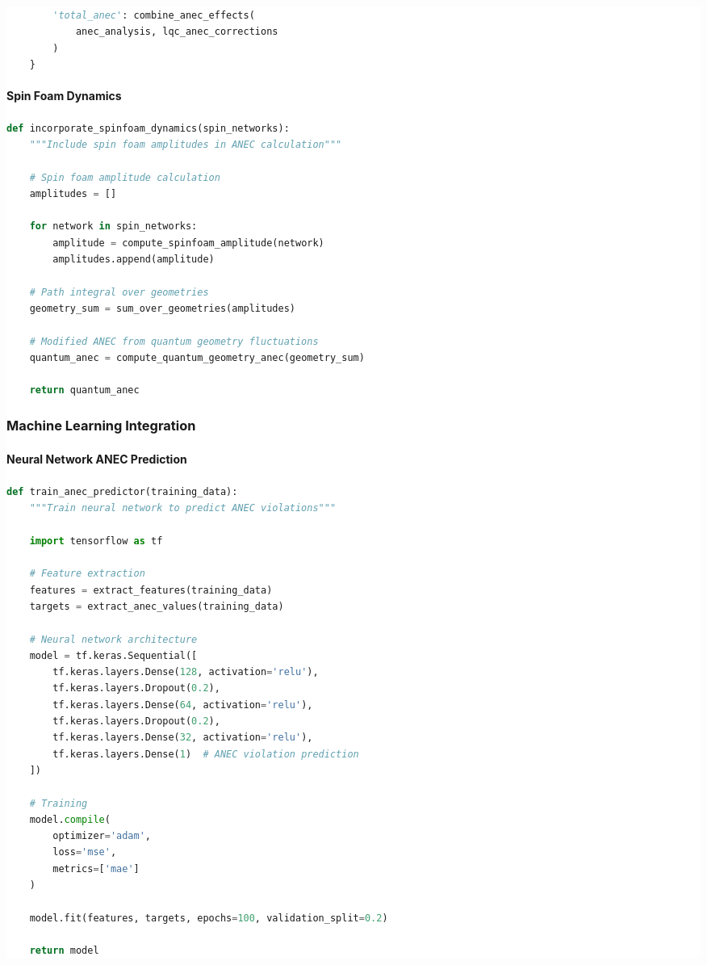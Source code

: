 ```python
        'total_anec': combine_anec_effects(
            anec_analysis, lqc_anec_corrections
        )
    }
```

#### Spin Foam Dynamics
```python
def incorporate_spinfoam_dynamics(spin_networks):
    """Include spin foam amplitudes in ANEC calculation"""
    
    # Spin foam amplitude calculation
    amplitudes = []
    
    for network in spin_networks:
        amplitude = compute_spinfoam_amplitude(network)
        amplitudes.append(amplitude)
    
    # Path integral over geometries
    geometry_sum = sum_over_geometries(amplitudes)
    
    # Modified ANEC from quantum geometry fluctuations
    quantum_anec = compute_quantum_geometry_anec(geometry_sum)
    
    return quantum_anec
```

### Machine Learning Integration

#### Neural Network ANEC Prediction
```python
def train_anec_predictor(training_data):
    """Train neural network to predict ANEC violations"""
    
    import tensorflow as tf
    
    # Feature extraction
    features = extract_features(training_data)
    targets = extract_anec_values(training_data)
    
    # Neural network architecture
    model = tf.keras.Sequential([
        tf.keras.layers.Dense(128, activation='relu'),
        tf.keras.layers.Dropout(0.2),
        tf.keras.layers.Dense(64, activation='relu'),
        tf.keras.layers.Dropout(0.2),
        tf.keras.layers.Dense(32, activation='relu'),
        tf.keras.layers.Dense(1)  # ANEC violation prediction
    ])
    
    # Training
    model.compile(
        optimizer='adam',
        loss='mse',
        metrics=['mae']
    )
    
    model.fit(features, targets, epochs=100, validation_split=0.2)
    
    return model
```
